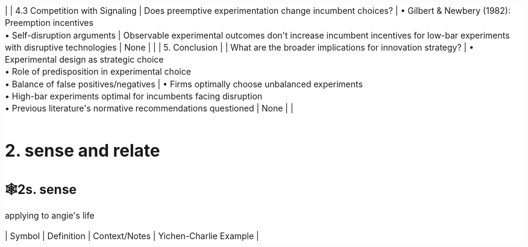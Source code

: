 |                                                   | 4.3 Competition with Signaling                      | Does preemptive experimentation change incumbent choices?                                      | • Gilbert & Newbery (1982): Preemption incentives<br>• Self-disruption arguments                                                                                                   | Observable experimental outcomes don't increase incumbent incentives for low-bar experiments with disruptive technologies                                                                                                                                                                                                          | None                                                                                                                            |                                                                                                                                                                                                                                                                                                                                                                                                                                                                                                                                                                                                                                                                                                                                                                                                                                                                                                                                                                                                                                                                                                                                                                                                                                                                                                                                                                                                                                                                                                                                                                                                                                                                                                                                                                                                                                                                                                                                             |
| 5. Conclusion                                     |                                                     | What are the broader implications for innovation strategy?                                     | • Experimental design as strategic choice<br>• Role of predisposition in experimental choice<br>• Balance of false positives/negatives                                             | • Firms optimally choose unbalanced experiments<br>• High-bar experiments optimal for incumbents facing disruption<br>• Previous literature's normative recommendations questioned                                                                                                                                                 | None                                                                                                                            |                                                                                                                                                                                                                                                                                                                                                                                                                                                                                                                                                                                                                                                                                                                                                                                                                                                                                                                                                                                                                                                                                                                                                                                                                                                                                                                                                                                                                                                                                                                                                                                                                                                                                                                                                                                                                                                                                                                                             |

# 2. sense and relate
## 🕸️2s. sense 
applying to angie's life 

| Symbol                                     | Definition                                                                | Context/Notes                                | Yichen-Charlie Example                                                                       |